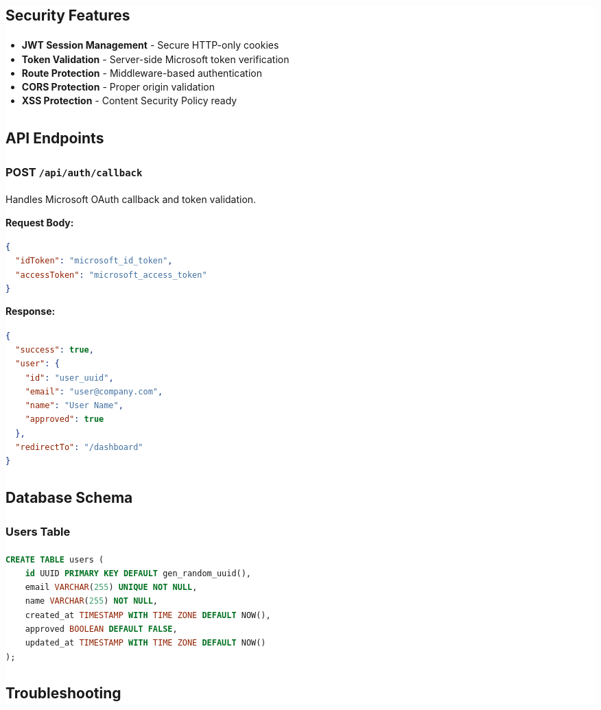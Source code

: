 ## Security Features

- **JWT Session Management** - Secure HTTP-only cookies
- **Token Validation** - Server-side Microsoft token verification
- **Route Protection** - Middleware-based authentication
- **CORS Protection** - Proper origin validation
- **XSS Protection** - Content Security Policy ready

## API Endpoints

### POST `/api/auth/callback`
Handles Microsoft OAuth callback and token validation.

**Request Body:**
```json
{
  "idToken": "microsoft_id_token",
  "accessToken": "microsoft_access_token"
}
```

**Response:**
```json
{
  "success": true,
  "user": {
    "id": "user_uuid",
    "email": "user@company.com",
    "name": "User Name",
    "approved": true
  },
  "redirectTo": "/dashboard"
}
```

## Database Schema

### Users Table
```sql
CREATE TABLE users (
    id UUID PRIMARY KEY DEFAULT gen_random_uuid(),
    email VARCHAR(255) UNIQUE NOT NULL,
    name VARCHAR(255) NOT NULL,
    created_at TIMESTAMP WITH TIME ZONE DEFAULT NOW(),
    approved BOOLEAN DEFAULT FALSE,
    updated_at TIMESTAMP WITH TIME ZONE DEFAULT NOW()
);
```

## Troubleshooting
